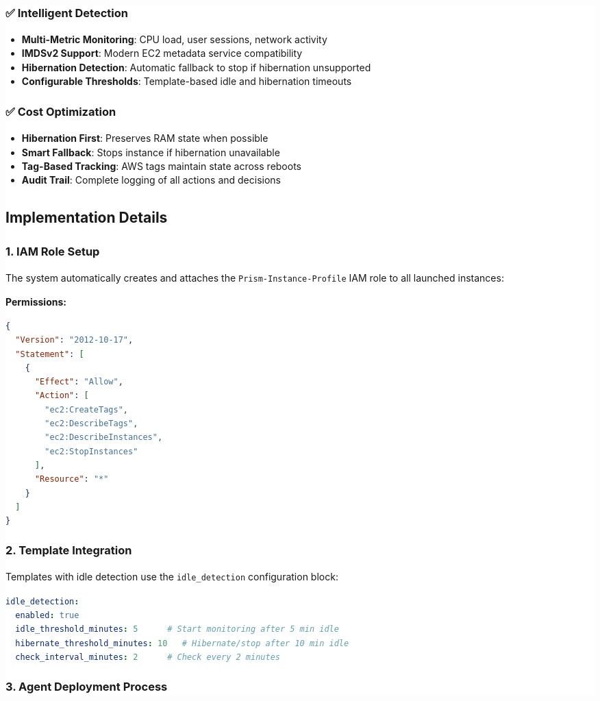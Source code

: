 ### ✅ **Intelligent Detection**
- **Multi-Metric Monitoring**: CPU load, user sessions, network activity
- **IMDSv2 Support**: Modern EC2 metadata service compatibility  
- **Hibernation Detection**: Automatic fallback to stop if hibernation unsupported
- **Configurable Thresholds**: Template-based idle and hibernation timeouts

### ✅ **Cost Optimization**
- **Hibernation First**: Preserves RAM state when possible
- **Smart Fallback**: Stops instance if hibernation unavailable
- **Tag-Based Tracking**: AWS tags maintain state across reboots
- **Audit Trail**: Complete logging of all actions and decisions

## Implementation Details

### 1. IAM Role Setup

The system automatically creates and attaches the `Prism-Instance-Profile` IAM role to all launched instances:

**Permissions:**
```json
{
  "Version": "2012-10-17", 
  "Statement": [
    {
      "Effect": "Allow",
      "Action": [
        "ec2:CreateTags",
        "ec2:DescribeTags", 
        "ec2:DescribeInstances",
        "ec2:StopInstances"
      ],
      "Resource": "*"
    }
  ]
}
```

### 2. Template Integration

Templates with idle detection use the `idle_detection` configuration block:

```yaml
idle_detection:
  enabled: true
  idle_threshold_minutes: 5      # Start monitoring after 5 min idle
  hibernate_threshold_minutes: 10   # Hibernate/stop after 10 min idle  
  check_interval_minutes: 2      # Check every 2 minutes
```

### 3. Agent Deployment Process
